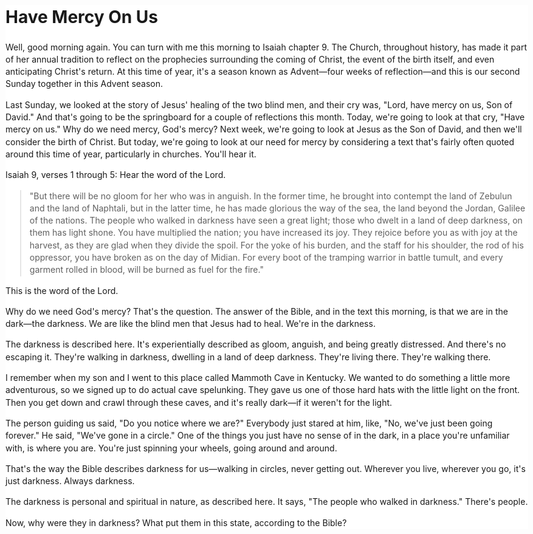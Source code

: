 # Have Mercy On Us

Well, good morning again. You can turn with me this morning to Isaiah chapter 9. The Church, throughout history, has made it part of her annual tradition to reflect on the prophecies surrounding the coming of Christ, the event of the birth itself, and even anticipating Christ's return. At this time of year, it's a season known as Advent—four weeks of reflection—and this is our second Sunday together in this Advent season.

Last Sunday, we looked at the story of Jesus' healing of the two blind men, and their cry was, "Lord, have mercy on us, Son of David." And that's going to be the springboard for a couple of reflections this month. Today, we're going to look at that cry, "Have mercy on us." Why do we need mercy, God's mercy? Next week, we're going to look at Jesus as the Son of David, and then we'll consider the birth of Christ. But today, we're going to look at our need for mercy by considering a text that's fairly often quoted around this time of year, particularly in churches. You'll hear it.

Isaiah 9, verses 1 through 5: Hear the word of the Lord.  

> "But there will be no gloom for her who was in anguish. In the former time, he brought into contempt the land of Zebulun and the land of Naphtali, but in the latter time, he has made glorious the way of the sea, the land beyond the Jordan, Galilee of the nations. The people who walked in darkness have seen a great light; those who dwelt in a land of deep darkness, on them has light shone. You have multiplied the nation; you have increased its joy. They rejoice before you as with joy at the harvest, as they are glad when they divide the spoil. For the yoke of his burden, and the staff for his shoulder, the rod of his oppressor, you have broken as on the day of Midian. For every boot of the tramping warrior in battle tumult, and every garment rolled in blood, will be burned as fuel for the fire."

This is the word of the Lord.  

Why do we need God's mercy? That's the question. The answer of the Bible, and in the text this morning, is that we are in the dark—the darkness. We are like the blind men that Jesus had to heal. We're in the darkness.  

The darkness is described here. It's experientially described as gloom, anguish, and being greatly distressed. And there's no escaping it. They're walking in darkness, dwelling in a land of deep darkness. They're living there. They're walking there.  

I remember when my son and I went to this place called Mammoth Cave in Kentucky. We wanted to do something a little more adventurous, so we signed up to do actual cave spelunking. They gave us one of those hard hats with the little light on the front. Then you get down and crawl through these caves, and it's really dark—if it weren't for the light.  

The person guiding us said, "Do you notice where we are?" Everybody just stared at him, like, "No, we've just been going forever." He said, "We've gone in a circle." One of the things you just have no sense of in the dark, in a place you're unfamiliar with, is where you are. You're just spinning your wheels, going around and around.  

That's the way the Bible describes darkness for us—walking in circles, never getting out. Wherever you live, wherever you go, it's just darkness. Always darkness.  

The darkness is personal and spiritual in nature, as described here. It says, "The people who walked in darkness." There's people.  

Now, why were they in darkness? What put them in this state, according to the Bible?  
